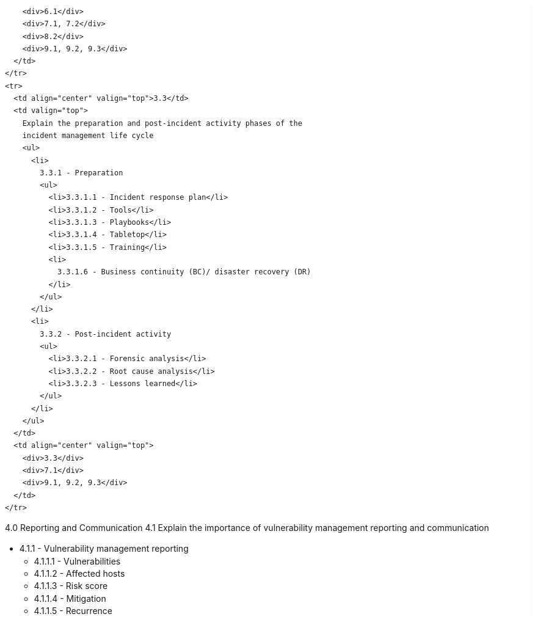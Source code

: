         <div>6.1</div>
        <div>7.1, 7.2</div>
        <div>8.2</div>
        <div>9.1, 9.2, 9.3</div>
      </td>
    </tr>
    <tr>
      <td align="center" valign="top">3.3</td>
      <td valign="top">
        Explain the preparation and post-incident activity phases of the
        incident management life cycle
        <ul>
          <li>
            3.3.1 - Preparation
            <ul>
              <li>3.3.1.1 - Incident response plan</li>
              <li>3.3.1.2 - Tools</li>
              <li>3.3.1.3 - Playbooks</li>
              <li>3.3.1.4 - Tabletop</li>
              <li>3.3.1.5 - Training</li>
              <li>
                3.3.1.6 - Business continuity (BC)/ disaster recovery (DR)
              </li>
            </ul>
          </li>
          <li>
            3.3.2 - Post-incident activity
            <ul>
              <li>3.3.2.1 - Forensic analysis</li>
              <li>3.3.2.2 - Root cause analysis</li>
              <li>3.3.2.3 - Lessons learned</li>
            </ul>
          </li>
        </ul>
      </td>
      <td align="center" valign="top">
        <div>3.3</div>
        <div>7.1</div>
        <div>9.1, 9.2, 9.3</div>
      </td>
    </tr>
  </tbody>
  <thead>
    <tr>
      <th>4.0</th>
      <th>Reporting and Communication</th>
      <th></th>
    </tr>
  </thead>
  <tbody>
    <tr>
      <td align="center" valign="top">4.1</td>
      <td valign="top">
        Explain the importance of vulnerability management reporting and
        communication
        <ul>
          <li>
            4.1.1 - Vulnerability management reporting
            <ul>
              <li>4.1.1.1 - Vulnerabilities</li>
              <li>4.1.1.2 - Affected hosts</li>
              <li>4.1.1.3 - Risk score</li>
              <li>4.1.1.4 - Mitigation</li>
              <li>4.1.1.5 - Recurrence</li>